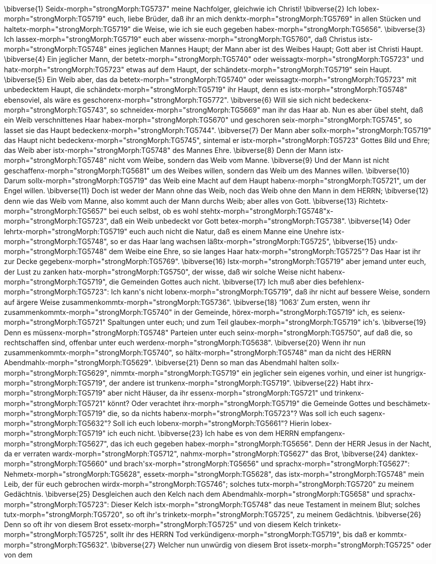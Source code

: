 \bibverse{1} Seidx-morph="strongMorph:TG5737" meine Nachfolger, gleichwie ich Christi! \bibverse{2} Ich lobex-morph="strongMorph:TG5719" euch, liebe Brüder, daß ihr an mich denktx-morph="strongMorph:TG5769" in allen Stücken und haltetx-morph="strongMorph:TG5719" die Weise, wie ich sie euch gegeben habex-morph="strongMorph:TG5656". \bibverse{3} Ich lassex-morph="strongMorph:TG5719" euch aber wissenx-morph="strongMorph:TG5760", daß Christus istx-morph="strongMorph:TG5748" eines jeglichen Mannes Haupt; der Mann aber ist des Weibes Haupt; Gott aber ist Christi Haupt. \bibverse{4} Ein jeglicher Mann, der betetx-morph="strongMorph:TG5740" oder weissagtx-morph="strongMorph:TG5723" und hatx-morph="strongMorph:TG5723" etwas auf dem Haupt, der schändetx-morph="strongMorph:TG5719" sein Haupt. \bibverse{5} Ein Weib aber, das da betetx-morph="strongMorph:TG5740" oder weissagtx-morph="strongMorph:TG5723" mit unbedecktem Haupt, die schändetx-morph="strongMorph:TG5719" ihr Haupt, denn es istx-morph="strongMorph:TG5748" ebensoviel, als wäre es geschorenx-morph="strongMorph:TG5772". \bibverse{6} Will sie sich nicht bedeckenx-morph="strongMorph:TG5743", so schneidex-morph="strongMorph:TG5669" man ihr das Haar ab. Nun es aber übel steht, daß ein Weib verschnittenes Haar habex-morph="strongMorph:TG5670" und geschoren seix-morph="strongMorph:TG5745", so lasset sie das Haupt bedeckenx-morph="strongMorph:TG5744". \bibverse{7} Der Mann aber sollx-morph="strongMorph:TG5719" das Haupt nicht bedeckenx-morph="strongMorph:TG5745", sintemal er istx-morph="strongMorph:TG5723" Gottes Bild und Ehre; das Weib aber istx-morph="strongMorph:TG5748" des Mannes Ehre. \bibverse{8} Denn der Mann istx-morph="strongMorph:TG5748" nicht vom Weibe, sondern das Weib vom Manne. \bibverse{9} Und der Mann ist nicht geschaffenx-morph="strongMorph:TG5681" um des Weibes willen, sondern das Weib um des Mannes willen. \bibverse{10} Darum sollx-morph="strongMorph:TG5719" das Weib eine Macht auf dem Haupt habenx-morph="strongMorph:TG5721", um der Engel willen. \bibverse{11} Doch ist weder der Mann ohne das Weib, noch das Weib ohne den Mann in dem HERRN; \bibverse{12} denn wie das Weib vom Manne, also kommt auch der Mann durchs Weib; aber alles von Gott. \bibverse{13} Richtetx-morph="strongMorph:TG5657" bei euch selbst, ob es wohl stehtx-morph="strongMorph:TG5748"x-morph="strongMorph:TG5723", daß ein Weib unbedeckt vor Gott betex-morph="strongMorph:TG5738". \bibverse{14} Oder lehrtx-morph="strongMorph:TG5719" euch auch nicht die Natur, daß es einem Manne eine Unehre istx-morph="strongMorph:TG5748", so er das Haar lang wachsen läßtx-morph="strongMorph:TG5725", \bibverse{15} undx-morph="strongMorph:TG5748" dem Weibe eine Ehre, so sie langes Haar hatx-morph="strongMorph:TG5725"? Das Haar ist ihr zur Decke gegebenx-morph="strongMorph:TG5769". \bibverse{16} Istx-morph="strongMorph:TG5719" aber jemand unter euch, der Lust zu zanken hatx-morph="strongMorph:TG5750", der wisse, daß wir solche Weise nicht habenx-morph="strongMorph:TG5719", die Gemeinden Gottes auch nicht. \bibverse{17} Ich muß aber dies befehlenx-morph="strongMorph:TG5723": Ich kann's nicht lobenx-morph="strongMorph:TG5719", daß ihr nicht auf bessere Weise, sondern auf ärgere Weise zusammenkommtx-morph="strongMorph:TG5736". \bibverse{18} ‘1063’ Zum ersten, wenn ihr zusammenkommtx-morph="strongMorph:TG5740" in der Gemeinde, hörex-morph="strongMorph:TG5719" ich, es seienx-morph="strongMorph:TG5721" Spaltungen unter euch; und zum Teil glaubex-morph="strongMorph:TG5719" ich's. \bibverse{19} Denn es müssenx-morph="strongMorph:TG5748" Parteien unter euch seinx-morph="strongMorph:TG5750", auf daß die, so rechtschaffen sind, offenbar unter euch werdenx-morph="strongMorph:TG5638". \bibverse{20} Wenn ihr nun zusammenkommtx-morph="strongMorph:TG5740", so hältx-morph="strongMorph:TG5748" man da nicht des HERRN Abendmahlx-morph="strongMorph:TG5629". \bibverse{21} Denn so man das Abendmahl halten sollx-morph="strongMorph:TG5629", nimmtx-morph="strongMorph:TG5719" ein jeglicher sein eigenes vorhin, und einer ist hungrigx-morph="strongMorph:TG5719", der andere ist trunkenx-morph="strongMorph:TG5719". \bibverse{22} Habt ihrx-morph="strongMorph:TG5719" aber nicht Häuser, da ihr essenx-morph="strongMorph:TG5721" und trinkenx-morph="strongMorph:TG5721" könnt? Oder verachtet ihrx-morph="strongMorph:TG5719" die Gemeinde Gottes und beschämetx-morph="strongMorph:TG5719" die, so da nichts habenx-morph="strongMorph:TG5723"? Was soll ich euch sagenx-morph="strongMorph:TG5632"? Soll ich euch lobenx-morph="strongMorph:TG5661"? Hierin lobex-morph="strongMorph:TG5719" ich euch nicht. \bibverse{23} Ich habe es von dem HERRN empfangenx-morph="strongMorph:TG5627", das ich euch gegeben habex-morph="strongMorph:TG5656". Denn der HERR Jesus in der Nacht, da er verraten wardx-morph="strongMorph:TG5712", nahmx-morph="strongMorph:TG5627" das Brot, \bibverse{24} danktex-morph="strongMorph:TG5660" und brach'sx-morph="strongMorph:TG5656" und sprachx-morph="strongMorph:TG5627": Nehmetx-morph="strongMorph:TG5628", essetx-morph="strongMorph:TG5628", das istx-morph="strongMorph:TG5748" mein Leib, der für euch gebrochen wirdx-morph="strongMorph:TG5746"; solches tutx-morph="strongMorph:TG5720" zu meinem Gedächtnis. \bibverse{25} Desgleichen auch den Kelch nach dem Abendmahlx-morph="strongMorph:TG5658" und sprachx-morph="strongMorph:TG5723": Dieser Kelch istx-morph="strongMorph:TG5748" das neue Testament in meinem Blut; solches tutx-morph="strongMorph:TG5720", so oft ihr's trinketx-morph="strongMorph:TG5725", zu meinem Gedächtnis. \bibverse{26} Denn so oft ihr von diesem Brot essetx-morph="strongMorph:TG5725" und von diesem Kelch trinketx-morph="strongMorph:TG5725", sollt ihr des HERRN Tod verkündigenx-morph="strongMorph:TG5719", bis daß er kommtx-morph="strongMorph:TG5632". \bibverse{27} Welcher nun unwürdig von diesem Brot issetx-morph="strongMorph:TG5725" oder von dem